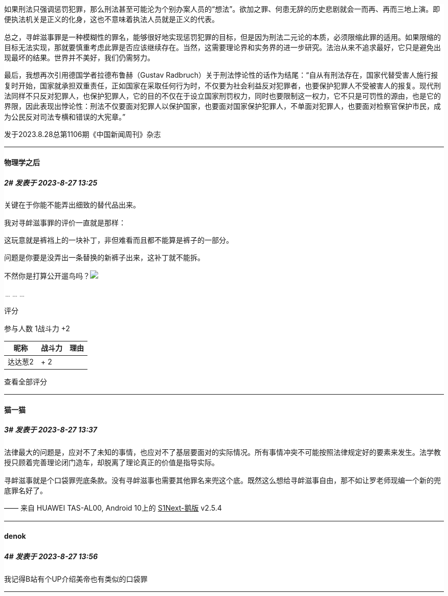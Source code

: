 如果刑法只强调惩罚犯罪，那么刑法甚至可能沦为个别办案人员的“想法”。欲加之罪、何患无辞的历史悲剧就会一而再、再而三地上演。即便执法机关是正义的化身，这也不意味着执法人员就是正义的代表。

总之，寻衅滋事罪是一种模糊性的罪名，能够很好地实现惩罚犯罪的目标，但是因为刑法二元论的本质，必须限缩此罪的适用。如果限缩的目标无法实现，那就要慎重考虑此罪是否应该继续存在。当然，这需要理论界和实务界的进一步研究。法治从来不追求最好，它只是避免出现最坏的结果。世界并不美好，我们仍需努力。

最后，我想再次引用德国学者拉德布鲁赫（Gustav Radbruch）关于刑法悖论性的话作为结尾：“自从有刑法存在，国家代替受害人施行报复时开始，国家就承担双重责任，正如国家在采取任何行为时，不仅要为社会利益反对犯罪者，也要保护犯罪人不受被害人的报复。现代刑法同样不只反对犯罪人，也保护犯罪人，它的目的不仅在于设立国家刑罚权力，同时也要限制这一权力，它不只是可罚性的源由，也是它的界限，因此表现出悖论性：刑法不仅要面对犯罪人以保护国家，也要面对国家保护犯罪人，不单面对犯罪人，也要面对检察官保护市民，成为公民反对司法专横和错误的大宪章。” 

发于2023.8.28总第1106期《中国新闻周刊》杂志

*****

####  物理学之后  
##### 2#       发表于 2023-8-27 13:25

关键在于你能不能弄出细致的替代品出来。

我对寻衅滋事罪的评价一直就是那样：

这玩意就是裤裆上的一块补丁，非但难看而且都不能算是裤子的一部分。

问题是你要是没弄出一条替换的新裤子出来，这补丁就不能拆。

不然你是打算公开遛鸟吗？<img src="https://static.saraba1st.com/image/smiley/face2017/001.png" referrerpolicy="no-referrer">

﹍﹍﹍

评分

 参与人数 1战斗力 +2

|昵称|战斗力|理由|
|----|---|---|
| 达达葱2| + 2||

查看全部评分

*****

####  猫一猫  
##### 3#       发表于 2023-8-27 13:37

法律最大的问题是，应对不了未知的事情，也应对不了基层要面对的实际情况。所有事情冲突不可能按照法律规定好的要素来发生。法学教授只顾着完善理论闭门造车，却脱离了理论真正的价值是指导实际。

寻衅滋事就是个口袋罪兜底条款。没有寻衅滋事也需要其他罪名来兜这个底。既然这么想给寻衅滋事自由，那不如让罗老师现编一个新的兜底罪名好了。

—— 来自 HUAWEI TAS-AL00, Android 10上的 [S1Next-鹅版](https://github.com/ykrank/S1-Next/releases) v2.5.4

*****

####  denok  
##### 4#       发表于 2023-8-27 13:56

我记得B站有个UP介绍美帝也有类似的口袋罪

*****
